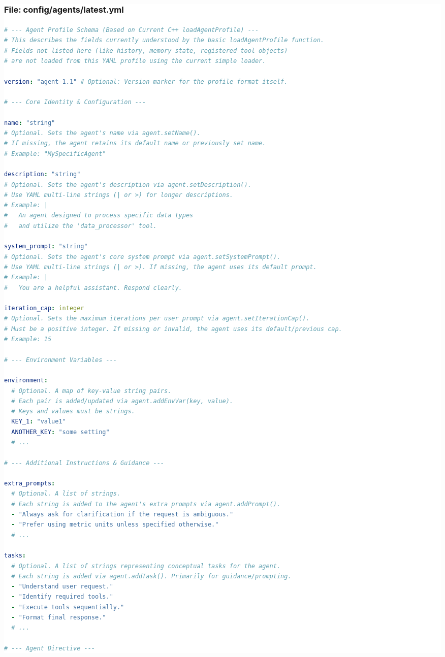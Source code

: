 ### File: config/agents/latest.yml
```yaml
# --- Agent Profile Schema (Based on Current C++ loadAgentProfile) ---
# This describes the fields currently understood by the basic loadAgentProfile function.
# Fields not listed here (like history, memory state, registered tool objects)
# are not loaded from this YAML profile using the current simple loader.

version: "agent-1.1" # Optional: Version marker for the profile format itself.

# --- Core Identity & Configuration ---

name: "string"
# Optional. Sets the agent's name via agent.setName().
# If missing, the agent retains its default name or previously set name.
# Example: "MySpecificAgent"

description: "string"
# Optional. Sets the agent's description via agent.setDescription().
# Use YAML multi-line strings (| or >) for longer descriptions.
# Example: |
#   An agent designed to process specific data types
#   and utilize the 'data_processor' tool.

system_prompt: "string"
# Optional. Sets the agent's core system prompt via agent.setSystemPrompt().
# Use YAML multi-line strings (| or >). If missing, the agent uses its default prompt.
# Example: |
#   You are a helpful assistant. Respond clearly.

iteration_cap: integer
# Optional. Sets the maximum iterations per user prompt via agent.setIterationCap().
# Must be a positive integer. If missing or invalid, the agent uses its default/previous cap.
# Example: 15

# --- Environment Variables ---

environment:
  # Optional. A map of key-value string pairs.
  # Each pair is added/updated via agent.addEnvVar(key, value).
  # Keys and values must be strings.
  KEY_1: "value1"
  ANOTHER_KEY: "some setting"
  # ...

# --- Additional Instructions & Guidance ---

extra_prompts:
  # Optional. A list of strings.
  # Each string is added to the agent's extra prompts via agent.addPrompt().
  - "Always ask for clarification if the request is ambiguous."
  - "Prefer using metric units unless specified otherwise."
  # ...

tasks:
  # Optional. A list of strings representing conceptual tasks for the agent.
  # Each string is added via agent.addTask(). Primarily for guidance/prompting.
  - "Understand user request."
  - "Identify required tools."
  - "Execute tools sequentially."
  - "Format final response."
  # ...

# --- Agent Directive ---
```